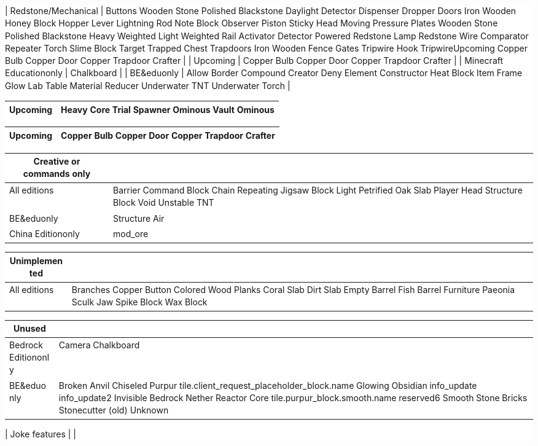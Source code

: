 | Redstone/Mechanical     | Buttons Wooden Stone Polished Blackstone Daylight Detector Dispenser Dropper Doors Iron Wooden Honey Block Hopper Lever Lightning Rod Note Block Observer Piston Sticky Head Moving Pressure Plates Wooden Stone Polished Blackstone Heavy Weighted Light Weighted Rail Activator Detector Powered Redstone Lamp Redstone Wire Comparator Repeater Torch Slime Block Target Trapped Chest Trapdoors Iron Wooden Fence Gates Tripwire Hook TripwireUpcoming   Copper Bulb Copper Door Copper Trapdoor Crafter |
| Upcoming                | Copper Bulb Copper Door Copper Trapdoor Crafter                                                                                                                                                                                                                                                                                                                                                                                                                                                              |
| Minecraft Educationonly | Chalkboard                                                                                                                                                                                                                                                                                                                                                                                                                                                                                                   |
| BE&eduonly              | Allow Border Compound Creator Deny Element Constructor Heat Block Item Frame Glow Lab Table Material Reducer Underwater TNT Underwater Torch                                                                                                                                                                                                                                                                                                                                                                 |

| Upcoming | Heavy Core Trial Spawner Ominous Vault Ominous |
|----------|------------------------------------------------|

| Upcoming | Copper Bulb Copper Door Copper Trapdoor Crafter |
|----------|-------------------------------------------------|

| Creative or commands only |                                                                                                                            |
|---------------------------|----------------------------------------------------------------------------------------------------------------------------|
| All editions              | Barrier Command Block Chain Repeating Jigsaw Block  Light Petrified Oak Slab Player Head Structure Block Void Unstable TNT |
| BE&eduonly                | Structure Air                                                                                                              |
| China Editiononly         | mod_ore                                                                                                                    |

| Unimplemented |                                                                                                                                             |
|---------------|---------------------------------------------------------------------------------------------------------------------------------------------|
| All editions  | Branches Copper Button Colored Wood Planks Coral Slab Dirt Slab Empty Barrel Fish Barrel Furniture Paeonia  Sculk Jaw Spike Block Wax Block |

| Unused              |                                                                                                                                                                                                                                                 |
|---------------------|-------------------------------------------------------------------------------------------------------------------------------------------------------------------------------------------------------------------------------------------------|
| Bedrock Editiononly | Camera   Chalkboard                                                                                                                                                                                                                             |
| BE&eduonly          | Broken Anvil Chiseled Purpur tile.client_request_placeholder_block.name Glowing Obsidian info_update info_update2 Invisible Bedrock   Nether Reactor Core tile.purpur_block.smooth.name reserved6 Smooth Stone Bricks Stonecutter (old) Unknown |

| Joke features    |                                                                                                                                                                                                                                                                                                                                                                                                                                                                                                                                                                                                                                                                                                                                                                                                                                             |